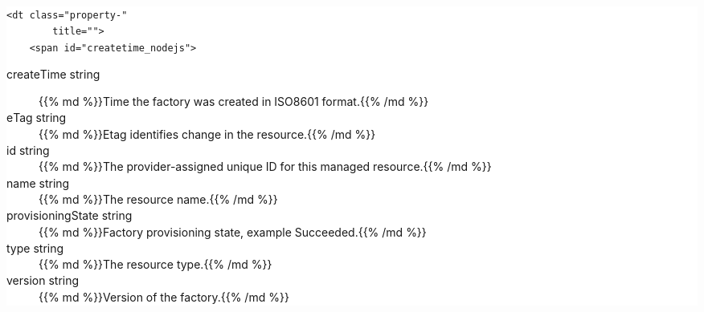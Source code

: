     <dt class="property-"
            title="">
        <span id="createtime_nodejs">
<a href="#createtime_nodejs" style="color: inherit; text-decoration: inherit;">create<wbr>Time</a>
</span>
        <span class="property-indicator"></span>
        <span class="property-type">string</span>
    </dt>
    <dd>{{% md %}}Time the factory was created in ISO8601 format.{{% /md %}}</dd>
    <dt class="property-"
            title="">
        <span id="etag_nodejs">
<a href="#etag_nodejs" style="color: inherit; text-decoration: inherit;">e<wbr>Tag</a>
</span>
        <span class="property-indicator"></span>
        <span class="property-type">string</span>
    </dt>
    <dd>{{% md %}}Etag identifies change in the resource.{{% /md %}}</dd>
    <dt class="property-"
            title="">
        <span id="id_nodejs">
<a href="#id_nodejs" style="color: inherit; text-decoration: inherit;">id</a>
</span>
        <span class="property-indicator"></span>
        <span class="property-type">string</span>
    </dt>
    <dd>{{% md %}}The provider-assigned unique ID for this managed resource.{{% /md %}}</dd>
    <dt class="property-"
            title="">
        <span id="name_nodejs">
<a href="#name_nodejs" style="color: inherit; text-decoration: inherit;">name</a>
</span>
        <span class="property-indicator"></span>
        <span class="property-type">string</span>
    </dt>
    <dd>{{% md %}}The resource name.{{% /md %}}</dd>
    <dt class="property-"
            title="">
        <span id="provisioningstate_nodejs">
<a href="#provisioningstate_nodejs" style="color: inherit; text-decoration: inherit;">provisioning<wbr>State</a>
</span>
        <span class="property-indicator"></span>
        <span class="property-type">string</span>
    </dt>
    <dd>{{% md %}}Factory provisioning state, example Succeeded.{{% /md %}}</dd>
    <dt class="property-"
            title="">
        <span id="type_nodejs">
<a href="#type_nodejs" style="color: inherit; text-decoration: inherit;">type</a>
</span>
        <span class="property-indicator"></span>
        <span class="property-type">string</span>
    </dt>
    <dd>{{% md %}}The resource type.{{% /md %}}</dd>
    <dt class="property-"
            title="">
        <span id="version_nodejs">
<a href="#version_nodejs" style="color: inherit; text-decoration: inherit;">version</a>
</span>
        <span class="property-indicator"></span>
        <span class="property-type">string</span>
    </dt>
    <dd>{{% md %}}Version of the factory.{{% /md %}}</dd>
